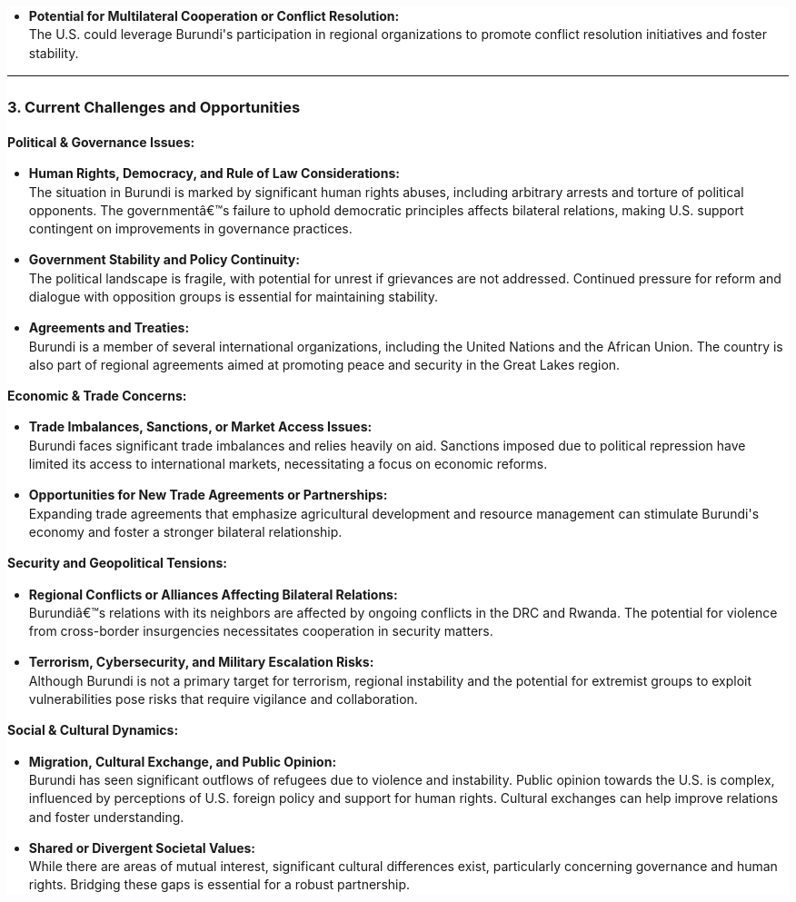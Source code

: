 - **Potential for Multilateral Cooperation or Conflict Resolution:**  
  The U.S. could leverage Burundi's participation in regional organizations to promote conflict resolution initiatives and foster stability. 

---

### 3. Current Challenges and Opportunities

**Political & Governance Issues:**

- **Human Rights, Democracy, and Rule of Law Considerations:**  
  The situation in Burundi is marked by significant human rights abuses, including arbitrary arrests and torture of political opponents. The governmentâ€™s failure to uphold democratic principles affects bilateral relations, making U.S. support contingent on improvements in governance practices.
  
- **Government Stability and Policy Continuity:**  
  The political landscape is fragile, with potential for unrest if grievances are not addressed. Continued pressure for reform and dialogue with opposition groups is essential for maintaining stability.

- **Agreements and Treaties:**  
  Burundi is a member of several international organizations, including the United Nations and the African Union. The country is also part of regional agreements aimed at promoting peace and security in the Great Lakes region.

**Economic & Trade Concerns:**

- **Trade Imbalances, Sanctions, or Market Access Issues:**  
  Burundi faces significant trade imbalances and relies heavily on aid. Sanctions imposed due to political repression have limited its access to international markets, necessitating a focus on economic reforms.
  
- **Opportunities for New Trade Agreements or Partnerships:**  
  Expanding trade agreements that emphasize agricultural development and resource management can stimulate Burundi's economy and foster a stronger bilateral relationship.

**Security and Geopolitical Tensions:**

- **Regional Conflicts or Alliances Affecting Bilateral Relations:**  
  Burundiâ€™s relations with its neighbors are affected by ongoing conflicts in the DRC and Rwanda. The potential for violence from cross-border insurgencies necessitates cooperation in security matters.

- **Terrorism, Cybersecurity, and Military Escalation Risks:**  
  Although Burundi is not a primary target for terrorism, regional instability and the potential for extremist groups to exploit vulnerabilities pose risks that require vigilance and collaboration.

**Social & Cultural Dynamics:**

- **Migration, Cultural Exchange, and Public Opinion:**  
  Burundi has seen significant outflows of refugees due to violence and instability. Public opinion towards the U.S. is complex, influenced by perceptions of U.S. foreign policy and support for human rights. Cultural exchanges can help improve relations and foster understanding.

- **Shared or Divergent Societal Values:**  
  While there are areas of mutual interest, significant cultural differences exist, particularly concerning governance and human rights. Bridging these gaps is essential for a robust partnership.
